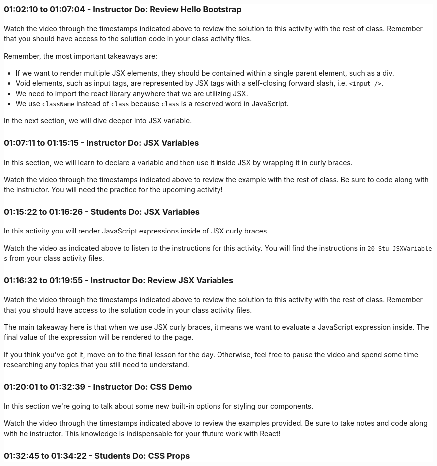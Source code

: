 ### 01:02:10 to 01:07:04 - Instructor Do: Review Hello Bootstrap

Watch the video through the timestamps indicated above to review the solution to this activity with the rest of class. Remember that you should have access to the solution code in your class activity files.

Remember, the most important takeaways are:
  - If we want to render multiple JSX elements, they should be contained within a single parent element, such as a div.
  - Void elements, such as input tags, are represented by JSX tags with a self-closing forward slash, i.e. `<input />`.
  - We need to import the react library anywhere that we are utilizing JSX.
  - We use `className` instead of `class` because `class` is a reserved word in JavaScript.

In the next section, we will dive deeper into JSX variable.

### 01:07:11 to 01:15:15 - Instructor Do: JSX Variables

In this section, we will learn to declare a variable and then use it inside JSX by wrapping it in curly braces.

Watch the video through the timestamps indicated above to review the example with the rest of class. Be sure to code along with the instructor. You will need the practice for the upcoming activity!

### 01:15:22 to 01:16:26 - Students Do: JSX Variables

In this activity you will render JavaScript expressions inside of JSX curly braces.

Watch the video as indicated above to listen to the instructions for this activity. You will find the instructions in `20-Stu_JSXVariables` from your class activity files. 

### 01:16:32 to 01:19:55 - Instructor Do: Review JSX Variables

Watch the video through the timestamps indicated above to review the solution to this activity with the rest of class. Remember that you should have access to the solution code in your class activity files.

The main takeaway here is that when we use JSX curly braces, it means we want to evaluate a JavaScript expression inside. The final value of the expression will be rendered to the page.

If you think you've got it, move on to the final lesson for the day. Otherwise, feel free to pause the video and spend some time researching any topics that you still need to understand.

### 01:20:01 to 01:32:39 - Instructor Do: CSS Demo

In this section we're going to talk about some new built-in options for styling our components.

Watch the video through the timestamps indicated above to review the examples provided. Be sure to take notes and code along with he instructor. This knowledge is indispensable for your ffuture work with React! 

### 01:32:45 to 01:34:22 - Students Do: CSS Props
